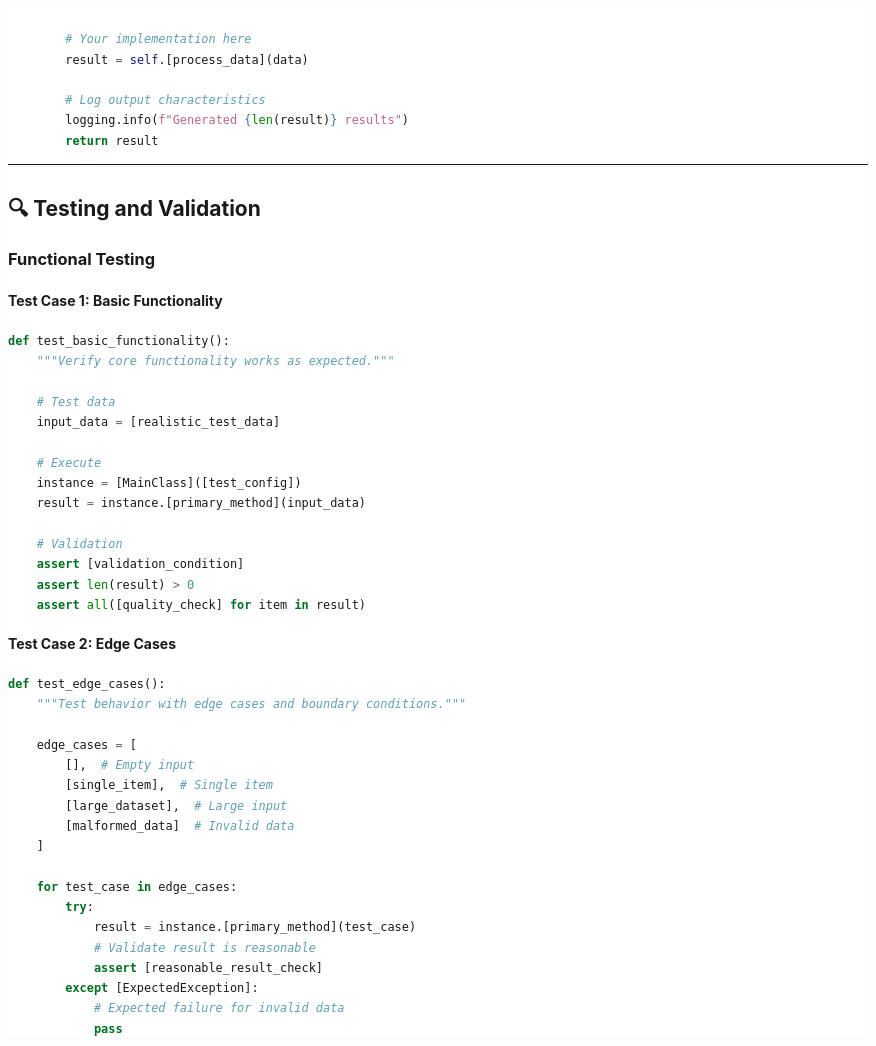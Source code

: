 ```python
        
        # Your implementation here
        result = self.[process_data](data)
        
        # Log output characteristics
        logging.info(f"Generated {len(result)} results")
        return result
```

---

## 🔍 Testing and Validation

### Functional Testing

#### Test Case 1: Basic Functionality
```python
def test_basic_functionality():
    """Verify core functionality works as expected."""
    
    # Test data
    input_data = [realistic_test_data]
    
    # Execute
    instance = [MainClass]([test_config])
    result = instance.[primary_method](input_data)
    
    # Validation
    assert [validation_condition]
    assert len(result) > 0
    assert all([quality_check] for item in result)
```

#### Test Case 2: Edge Cases
```python
def test_edge_cases():
    """Test behavior with edge cases and boundary conditions."""
    
    edge_cases = [
        [],  # Empty input
        [single_item],  # Single item
        [large_dataset],  # Large input
        [malformed_data]  # Invalid data
    ]
    
    for test_case in edge_cases:
        try:
            result = instance.[primary_method](test_case)
            # Validate result is reasonable
            assert [reasonable_result_check]
        except [ExpectedException]:
            # Expected failure for invalid data
            pass
```
